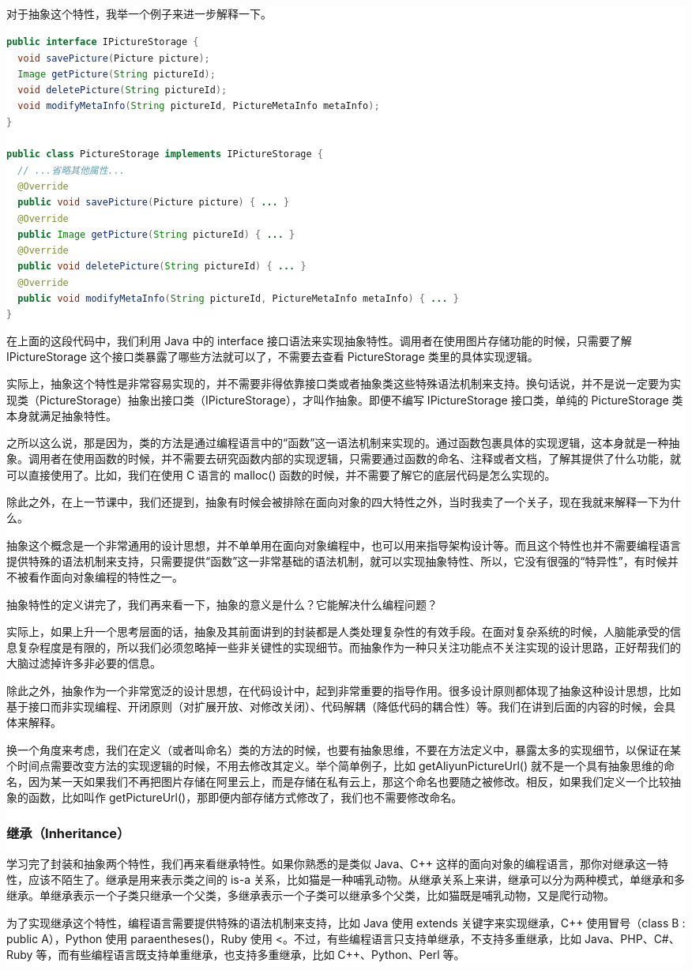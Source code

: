 对于抽象这个特性，我举一个例子来进一步解释一下。

```java
public interface IPictureStorage {
  void savePicture(Picture picture);
  Image getPicture(String pictureId);
  void deletePicture(String pictureId);
  void modifyMetaInfo(String pictureId, PictureMetaInfo metaInfo);
}

public class PictureStorage implements IPictureStorage {
  // ...省略其他属性...
  @Override
  public void savePicture(Picture picture) { ... }
  @Override
  public Image getPicture(String pictureId) { ... }
  @Override
  public void deletePicture(String pictureId) { ... }
  @Override
  public void modifyMetaInfo(String pictureId, PictureMetaInfo metaInfo) { ... }
}
```

 在上面的这段代码中，我们利用 Java 中的 interface 接口语法来实现抽象特性。调用者在使用图片存储功能的时候，只需要了解 IPictureStorage 这个接口类暴露了哪些方法就可以了，不需要去查看 PictureStorage 类里的具体实现逻辑。

实际上，抽象这个特性是非常容易实现的，并不需要非得依靠接口类或者抽象类这些特殊语法机制来支持。换句话说，并不是说一定要为实现类（PictureStorage）抽象出接口类（IPictureStorage），才叫作抽象。即便不编写 IPictureStorage 接口类，单纯的 PictureStorage 类本身就满足抽象特性。

之所以这么说，那是因为，类的方法是通过编程语言中的“函数”这一语法机制来实现的。通过函数包裹具体的实现逻辑，这本身就是一种抽象。调用者在使用函数的时候，并不需要去研究函数内部的实现逻辑，只需要通过函数的命名、注释或者文档，了解其提供了什么功能，就可以直接使用了。比如，我们在使用 C 语言的 malloc() 函数的时候，并不需要了解它的底层代码是怎么实现的。

除此之外，在上一节课中，我们还提到，抽象有时候会被排除在面向对象的四大特性之外，当时我卖了一个关子，现在我就来解释一下为什么。

抽象这个概念是一个非常通用的设计思想，并不单单用在面向对象编程中，也可以用来指导架构设计等。而且这个特性也并不需要编程语言提供特殊的语法机制来支持，只需要提供“函数”这一非常基础的语法机制，就可以实现抽象特性、所以，它没有很强的“特异性”，有时候并不被看作面向对象编程的特性之一。

抽象特性的定义讲完了，我们再来看一下，抽象的意义是什么？它能解决什么编程问题？

实际上，如果上升一个思考层面的话，抽象及其前面讲到的封装都是人类处理复杂性的有效手段。在面对复杂系统的时候，人脑能承受的信息复杂程度是有限的，所以我们必须忽略掉一些非关键性的实现细节。而抽象作为一种只关注功能点不关注实现的设计思路，正好帮我们的大脑过滤掉许多非必要的信息。

除此之外，抽象作为一个非常宽泛的设计思想，在代码设计中，起到非常重要的指导作用。很多设计原则都体现了抽象这种设计思想，比如基于接口而非实现编程、开闭原则（对扩展开放、对修改关闭）、代码解耦（降低代码的耦合性）等。我们在讲到后面的内容的时候，会具体来解释。

换一个角度来考虑，我们在定义（或者叫命名）类的方法的时候，也要有抽象思维，不要在方法定义中，暴露太多的实现细节，以保证在某个时间点需要改变方法的实现逻辑的时候，不用去修改其定义。举个简单例子，比如 getAliyunPictureUrl() 就不是一个具有抽象思维的命名，因为某一天如果我们不再把图片存储在阿里云上，而是存储在私有云上，那这个命名也要随之被修改。相反，如果我们定义一个比较抽象的函数，比如叫作 getPictureUrl()，那即便内部存储方式修改了，我们也不需要修改命名。

### 继承（Inheritance）

学习完了封装和抽象两个特性，我们再来看继承特性。如果你熟悉的是类似 Java、C++ 这样的面向对象的编程语言，那你对继承这一特性，应该不陌生了。继承是用来表示类之间的 is-a 关系，比如猫是一种哺乳动物。从继承关系上来讲，继承可以分为两种模式，单继承和多继承。单继承表示一个子类只继承一个父类，多继承表示一个子类可以继承多个父类，比如猫既是哺乳动物，又是爬行动物。

为了实现继承这个特性，编程语言需要提供特殊的语法机制来支持，比如 Java 使用 extends 关键字来实现继承，C++ 使用冒号（class B : public A），Python 使用 paraentheses()，Ruby 使用 <。不过，有些编程语言只支持单继承，不支持多重继承，比如 Java、PHP、C#、Ruby 等，而有些编程语言既支持单重继承，也支持多重继承，比如 C++、Python、Perl 等。

